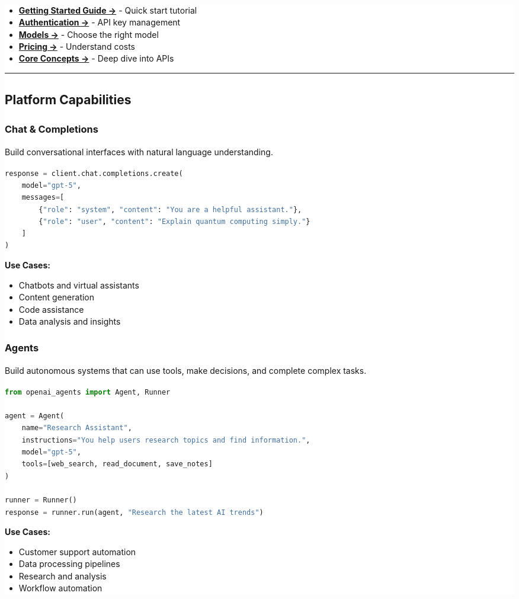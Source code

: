 - **[Getting Started Guide →](./getting-started.md)** - Quick start tutorial
- **[Authentication →](./authentication.md)** - API key management
- **[Models →](./models.md)** - Choose the right model
- **[Pricing →](./pricing.md)** - Understand costs
- **[Core Concepts →](../02-core-concepts/text-generation.md)** - Deep dive into APIs

---

## Platform Capabilities

### Chat & Completions

Build conversational interfaces with natural language understanding.

```python
response = client.chat.completions.create(
    model="gpt-5",
    messages=[
        {"role": "system", "content": "You are a helpful assistant."},
        {"role": "user", "content": "Explain quantum computing simply."}
    ]
)
```

**Use Cases:**
- Chatbots and virtual assistants
- Content generation
- Code assistance
- Data analysis and insights

### Agents

Build autonomous systems that can use tools, make decisions, and complete complex tasks.

```python
from openai_agents import Agent, Runner

agent = Agent(
    name="Research Assistant",
    instructions="You help users research topics and find information.",
    model="gpt-5",
    tools=[web_search, read_document, save_notes]
)

runner = Runner()
response = runner.run(agent, "Research the latest AI trends")
```

**Use Cases:**
- Customer support automation
- Data processing pipelines
- Research and analysis
- Workflow automation
